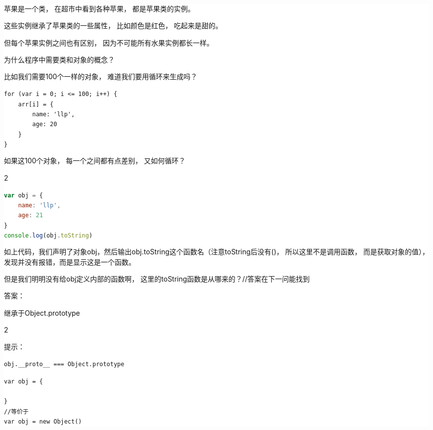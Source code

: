 苹果是一个类， 在超市中看到各种苹果， 都是苹果类的实例。

这些实例继承了苹果类的一些属性， 比如颜色是红色， 吃起来是甜的。

但每个苹果实例之间也有区别， 因为不可能所有水果实例都长一样。



为什么程序中需要类和对象的概念？

比如我们需要100个一样的对象， 难道我们要用循环来生成吗？ 

```
for (var i = 0; i <= 100; i++) {
	arr[i] = {
    	name: 'llp',
    	age: 20
	}
}
```

如果这100个对象， 每一个之间都有点差别， 又如何循环？





2

```javascript
var obj = {
    name: 'llp',
    age: 21
}
console.log(obj.toString)

```

如上代码，我们声明了对象obj，然后输出obj.toString这个函数名（注意toString后没有()， 所以这里不是调用函数， 而是获取对象的值）， 发现并没有报错，而是显示这是一个函数。

但是我们明明没有给obj定义内部的函数啊， 这里的toString函数是从哪来的？//答案在下一问能找到

答案：

继承于Object.prototype





2 

提示：

```
obj.__proto__ === Object.prototype
```



```
var obj = {
    
}
//等价于
var obj = new Object()
```
